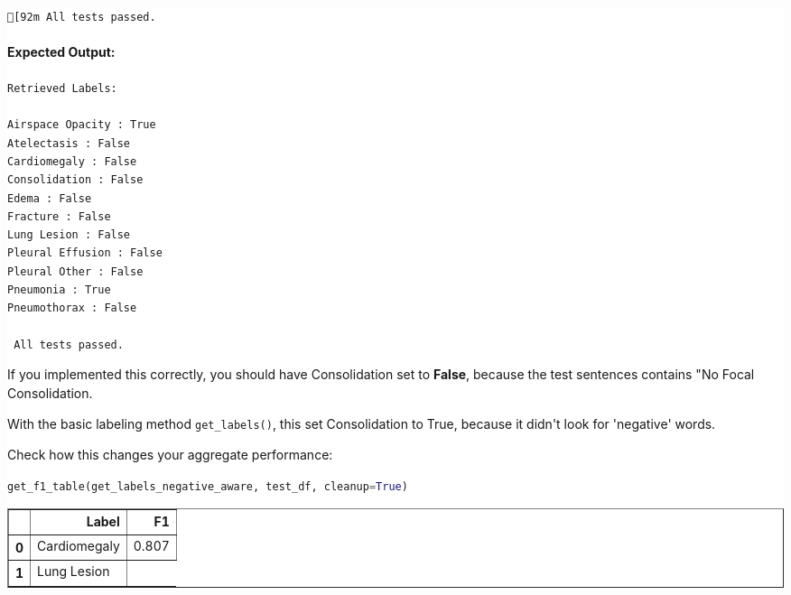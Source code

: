     
    [92m All tests passed.


#### Expected Output:
```
Retrieved Labels:

Airspace Opacity : True
Atelectasis : False
Cardiomegaly : False
Consolidation : False
Edema : False
Fracture : False
Lung Lesion : False
Pleural Effusion : False
Pleural Other : False
Pneumonia : True
Pneumothorax : False

 All tests passed.
```

If you implemented this correctly, you should have Consolidation set to **False**, because the test sentences contains "No Focal Consolidation.  

With the basic labeling method `get_labels()`, this set Consolidation to True, because it didn't look for 'negative' words.

Check how this changes your aggregate performance:


```python
get_f1_table(get_labels_negative_aware, test_df, cleanup=True)
```




<div>
<style scoped>
    .dataframe tbody tr th:only-of-type {
        vertical-align: middle;
    }

    .dataframe tbody tr th {
        vertical-align: top;
    }

    .dataframe thead th {
        text-align: right;
    }
</style>
<table border="1" class="dataframe">
  <thead>
    <tr style="text-align: right;">
      <th></th>
      <th>Label</th>
      <th>F1</th>
    </tr>
  </thead>
  <tbody>
    <tr>
      <th>0</th>
      <td>Cardiomegaly</td>
      <td>0.807</td>
    </tr>
    <tr>
      <th>1</th>
      <td>Lung Lesion</td>